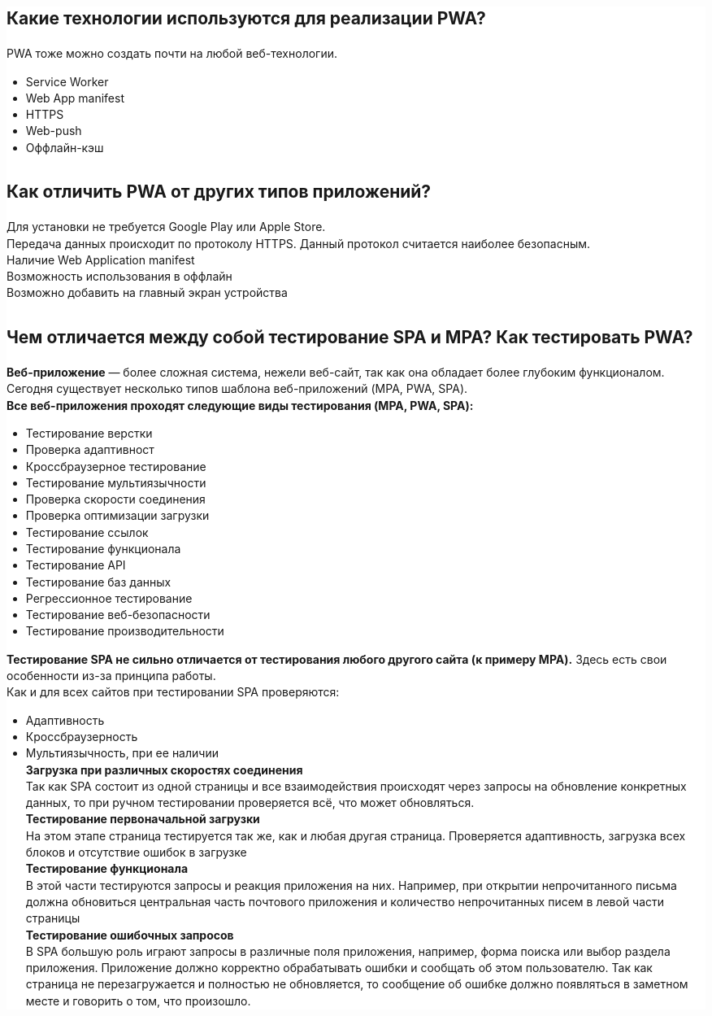   
  
## Какие технологии используются для реализации PWA?
PWA тоже можно создать почти на любой веб-технологии.  
- Service Worker  
- Web App manifest  
- HTTPS  
- Web-push  
- Оффлайн-кэш  
  
## Как отличить PWA от других типов приложений?
Для установки не требуется Google Play или Apple Store.  
Передача данных происходит по протоколу HTTPS. Данный протокол считается наиболее безопасным.  
Наличие Web Application manifest  
Возможность использования в оффлайн  
Возможно добавить на главный экран устройства


## Чем отличается между собой тестирование SPA и MPA?  Как тестировать PWA?  
  
  
**Веб-приложение** — более сложная система, нежели веб-сайт, так как она обладает более глубоким функционалом. Сегодня существует несколько типов шаблона веб-приложений (MPA, PWA, SPA).  
**Все веб-приложения проходят следующие виды тестирования (MPA, PWA, SPA):**  
- Тестирование верстки  
- Проверка адаптивност  
- Кроссбраузерное тестирование  
- Тестирование мультиязычности  
- Проверка скорости соединения  
- Проверка оптимизации загрузки  
- Тестирование ссылок  
- Тестирование функционала  
- Тестирование API  
- Тестирование баз данных  
- Регрессионное тестирование  
- Тестирование веб-безопасности  
- Тестирование производительности  
  
**Тестирование SPA не сильно отличается от тестирования любого другого сайта (к примеру MPA).** Здесь есть свои особенности из-за принципа работы.  
Как и для всех сайтов при тестировании SPA проверяются:  
- Адаптивность  
- Кроссбраузерность  
- Мультиязычность, при ее наличии  
**Загрузка при различных скоростях соединения**  
Так как SPA состоит из одной страницы и все взаимодействия происходят через запросы на обновление конкретных данных, то при ручном тестировании проверяется всё, что может обновляться.  
**Тестирование первоначальной загрузки**  
На этом этапе страница тестируется так же, как и любая другая страница. Проверяется адаптивность, загрузка всех блоков и отсутствие ошибок в загрузке  
**Тестирование функционала**  
В этой части тестируются запросы и реакция приложения на них. Например, при открытии непрочитанного письма должна обновиться центральная часть почтового приложения и количество непрочитанных писем в левой части страницы  
**Тестирование ошибочных запросов**  
В SPA большую роль играют запросы в различные поля приложения, например, форма поиска или выбор раздела приложения. Приложение должно корректно обрабатывать ошибки и сообщать об этом пользователю. Так как страница не перезагружается и полностью не обновляется, то сообщение об ошибке должно появляться в заметном месте и говорить о том, что произошло.
